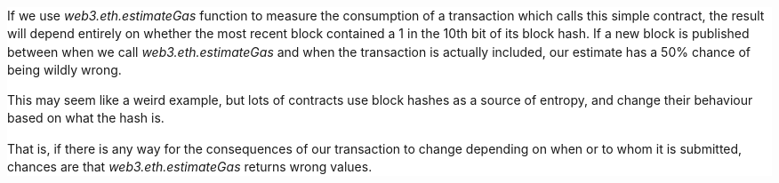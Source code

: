 If we use *web3.eth.estimateGas* function to measure the consumption of a transaction which calls this simple contract, the result will depend entirely on whether the most recent block contained a 1 in the 10th bit of its block hash. If a new block is published between
when we call *web3.eth.estimateGas* and when the transaction is actually included, our estimate has a 50% chance
of being wildly wrong.


This may seem like a weird example, but lots of contracts use block hashes as a source of entropy, and change
their behaviour based on what the hash is.

That is, if there is any way for the consequences of our transaction to change depending on when or to whom
it is submitted, chances are that *web3.eth.estimateGas* returns wrong values.

